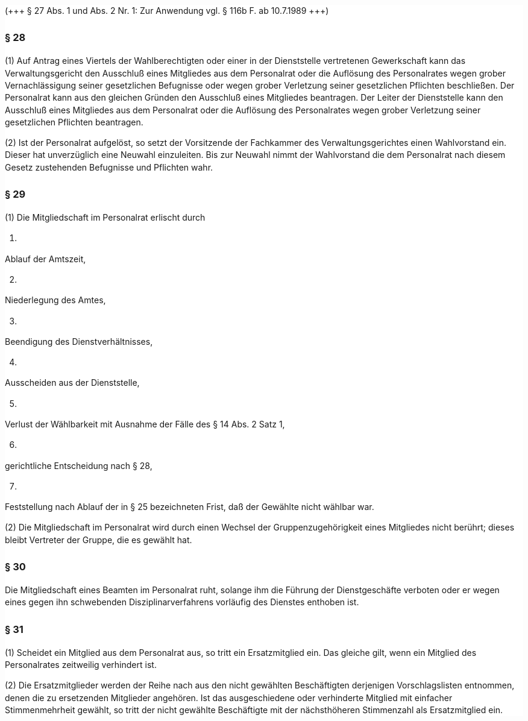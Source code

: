 (+++ § 27 Abs. 1 und Abs. 2 Nr. 1: Zur Anwendung vgl. § 116b F. ab 10.7.1989 +++)

### § 28

(1) Auf Antrag eines Viertels der Wahlberechtigten oder einer in der Dienststelle vertretenen Gewerkschaft kann das Verwaltungsgericht den Ausschluß eines Mitgliedes aus dem Personalrat oder die Auflösung des Personalrates wegen grober Vernachlässigung seiner gesetzlichen Befugnisse oder wegen grober Verletzung seiner gesetzlichen Pflichten beschließen. Der Personalrat kann aus den gleichen Gründen den Ausschluß eines Mitgliedes beantragen. Der Leiter der Dienststelle kann den Ausschluß eines Mitgliedes aus dem Personalrat oder die Auflösung des Personalrates wegen grober Verletzung seiner gesetzlichen Pflichten beantragen.

(2) Ist der Personalrat aufgelöst, so setzt der Vorsitzende der Fachkammer des Verwaltungsgerichtes einen Wahlvorstand ein. Dieser hat unverzüglich eine Neuwahl einzuleiten. Bis zur Neuwahl nimmt der Wahlvorstand die dem Personalrat nach diesem Gesetz zustehenden Befugnisse und Pflichten wahr.

### § 29

(1) Die Mitgliedschaft im Personalrat erlischt durch

1.  
Ablauf der Amtszeit,

2.  
Niederlegung des Amtes,

3.  
Beendigung des Dienstverhältnisses,

4.  
Ausscheiden aus der Dienststelle,

5.  
Verlust der Wählbarkeit mit Ausnahme der Fälle des § 14 Abs. 2 Satz 1,

6.  
gerichtliche Entscheidung nach § 28,

7.  
Feststellung nach Ablauf der in § 25 bezeichneten Frist, daß der Gewählte nicht wählbar war.

(2) Die Mitgliedschaft im Personalrat wird durch einen Wechsel der Gruppenzugehörigkeit eines Mitgliedes nicht berührt; dieses bleibt Vertreter der Gruppe, die es gewählt hat.

### § 30

Die Mitgliedschaft eines Beamten im Personalrat ruht, solange ihm die Führung der Dienstgeschäfte verboten oder er wegen eines gegen ihn schwebenden Disziplinarverfahrens vorläufig des Dienstes enthoben ist.

### § 31

(1) Scheidet ein Mitglied aus dem Personalrat aus, so tritt ein Ersatzmitglied ein. Das gleiche gilt, wenn ein Mitglied des Personalrates zeitweilig verhindert ist.

(2) Die Ersatzmitglieder werden der Reihe nach aus den nicht gewählten Beschäftigten derjenigen Vorschlagslisten entnommen, denen die zu ersetzenden Mitglieder angehören. Ist das ausgeschiedene oder verhinderte Mitglied mit einfacher Stimmenmehrheit gewählt, so tritt der nicht gewählte Beschäftigte mit der nächsthöheren Stimmenzahl als Ersatzmitglied ein.

